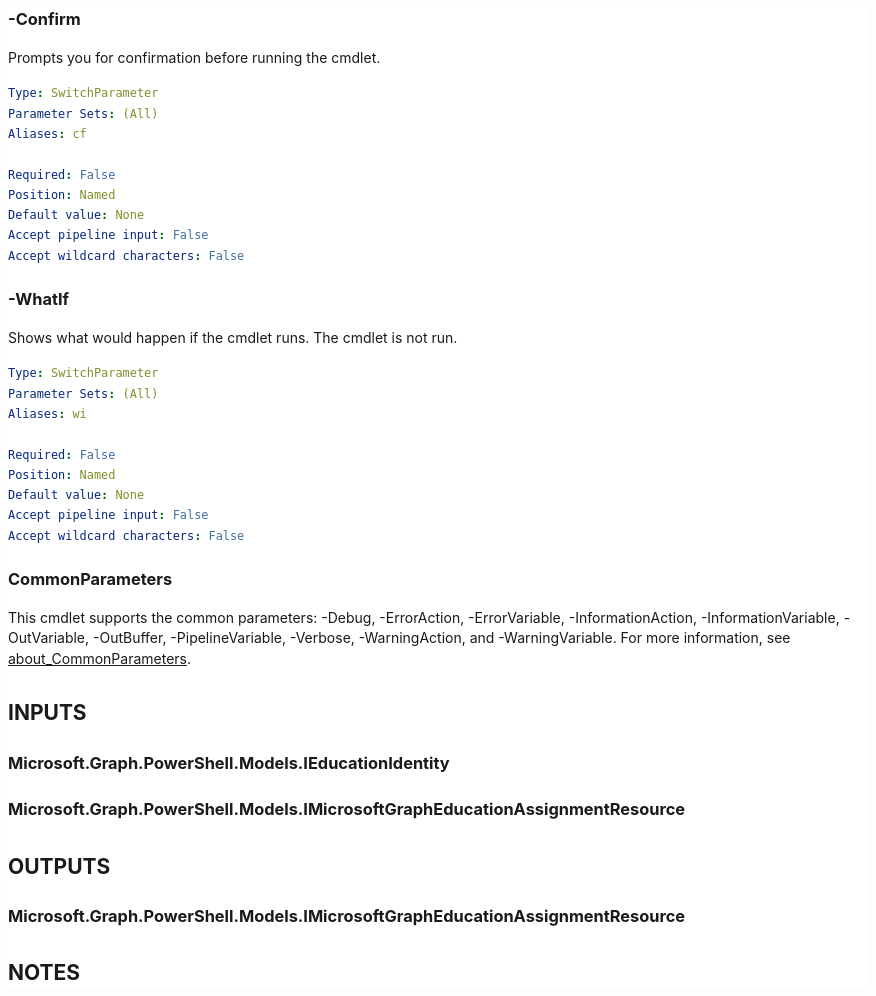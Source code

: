### -Confirm
Prompts you for confirmation before running the cmdlet.

```yaml
Type: SwitchParameter
Parameter Sets: (All)
Aliases: cf

Required: False
Position: Named
Default value: None
Accept pipeline input: False
Accept wildcard characters: False
```

### -WhatIf
Shows what would happen if the cmdlet runs.
The cmdlet is not run.

```yaml
Type: SwitchParameter
Parameter Sets: (All)
Aliases: wi

Required: False
Position: Named
Default value: None
Accept pipeline input: False
Accept wildcard characters: False
```

### CommonParameters
This cmdlet supports the common parameters: -Debug, -ErrorAction, -ErrorVariable, -InformationAction, -InformationVariable, -OutVariable, -OutBuffer, -PipelineVariable, -Verbose, -WarningAction, and -WarningVariable. For more information, see [about_CommonParameters](http://go.microsoft.com/fwlink/?LinkID=113216).

## INPUTS

### Microsoft.Graph.PowerShell.Models.IEducationIdentity
### Microsoft.Graph.PowerShell.Models.IMicrosoftGraphEducationAssignmentResource
## OUTPUTS

### Microsoft.Graph.PowerShell.Models.IMicrosoftGraphEducationAssignmentResource
## NOTES
